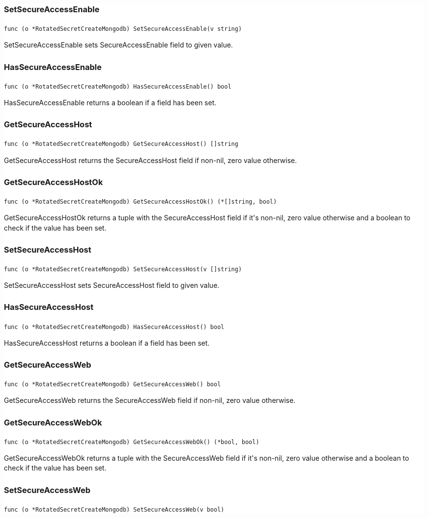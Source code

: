 ### SetSecureAccessEnable

`func (o *RotatedSecretCreateMongodb) SetSecureAccessEnable(v string)`

SetSecureAccessEnable sets SecureAccessEnable field to given value.

### HasSecureAccessEnable

`func (o *RotatedSecretCreateMongodb) HasSecureAccessEnable() bool`

HasSecureAccessEnable returns a boolean if a field has been set.

### GetSecureAccessHost

`func (o *RotatedSecretCreateMongodb) GetSecureAccessHost() []string`

GetSecureAccessHost returns the SecureAccessHost field if non-nil, zero value otherwise.

### GetSecureAccessHostOk

`func (o *RotatedSecretCreateMongodb) GetSecureAccessHostOk() (*[]string, bool)`

GetSecureAccessHostOk returns a tuple with the SecureAccessHost field if it's non-nil, zero value otherwise
and a boolean to check if the value has been set.

### SetSecureAccessHost

`func (o *RotatedSecretCreateMongodb) SetSecureAccessHost(v []string)`

SetSecureAccessHost sets SecureAccessHost field to given value.

### HasSecureAccessHost

`func (o *RotatedSecretCreateMongodb) HasSecureAccessHost() bool`

HasSecureAccessHost returns a boolean if a field has been set.

### GetSecureAccessWeb

`func (o *RotatedSecretCreateMongodb) GetSecureAccessWeb() bool`

GetSecureAccessWeb returns the SecureAccessWeb field if non-nil, zero value otherwise.

### GetSecureAccessWebOk

`func (o *RotatedSecretCreateMongodb) GetSecureAccessWebOk() (*bool, bool)`

GetSecureAccessWebOk returns a tuple with the SecureAccessWeb field if it's non-nil, zero value otherwise
and a boolean to check if the value has been set.

### SetSecureAccessWeb

`func (o *RotatedSecretCreateMongodb) SetSecureAccessWeb(v bool)`

